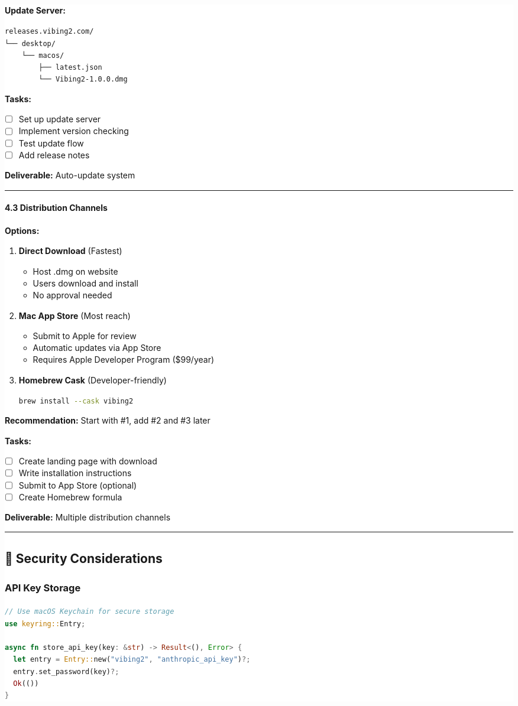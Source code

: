 **Update Server:**
```
releases.vibing2.com/
└── desktop/
    └── macos/
        ├── latest.json
        └── Vibing2-1.0.0.dmg
```

**Tasks:**
- [ ] Set up update server
- [ ] Implement version checking
- [ ] Test update flow
- [ ] Add release notes

**Deliverable:** Auto-update system

---

#### 4.3 Distribution Channels

**Options:**
1. **Direct Download** (Fastest)
   - Host .dmg on website
   - Users download and install
   - No approval needed

2. **Mac App Store** (Most reach)
   - Submit to Apple for review
   - Automatic updates via App Store
   - Requires Apple Developer Program ($99/year)

3. **Homebrew Cask** (Developer-friendly)
   ```bash
   brew install --cask vibing2
   ```

**Recommendation:** Start with #1, add #2 and #3 later

**Tasks:**
- [ ] Create landing page with download
- [ ] Write installation instructions
- [ ] Submit to App Store (optional)
- [ ] Create Homebrew formula

**Deliverable:** Multiple distribution channels

---

## 🔐 Security Considerations

### API Key Storage
```rust
// Use macOS Keychain for secure storage
use keyring::Entry;

async fn store_api_key(key: &str) -> Result<(), Error> {
  let entry = Entry::new("vibing2", "anthropic_api_key")?;
  entry.set_password(key)?;
  Ok(())
}
```
